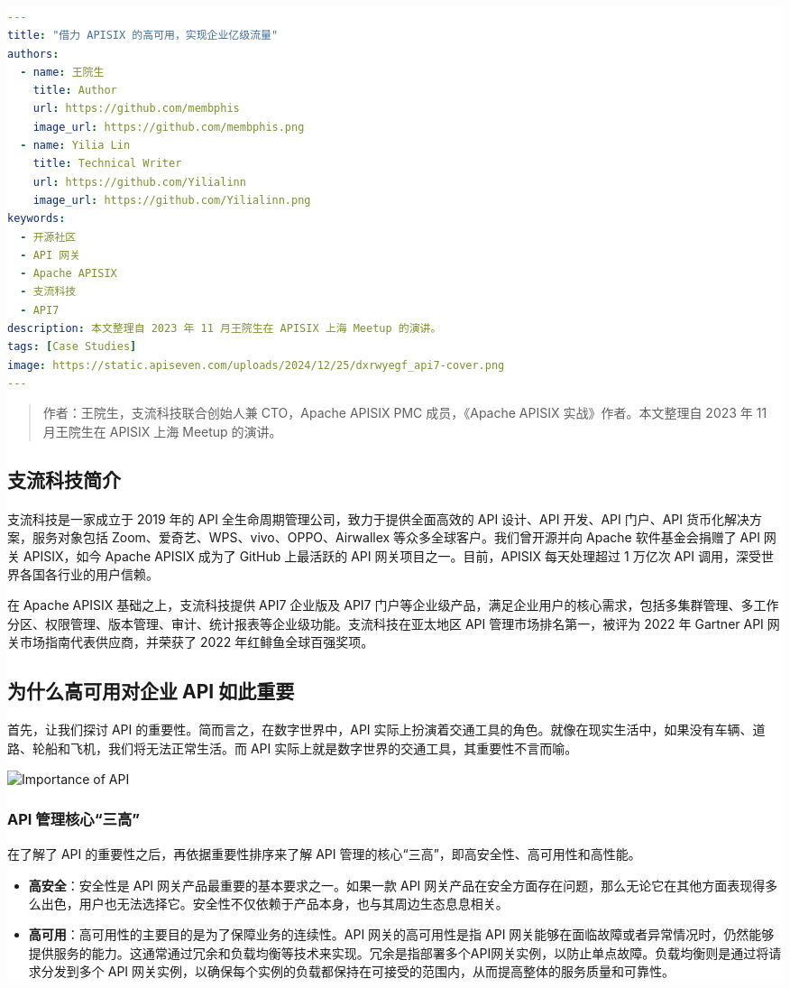 ```yaml
---
title: "借力 APISIX 的高可用，实现企业亿级流量"
authors:
  - name: 王院生
    title: Author
    url: https://github.com/membphis
    image_url: https://github.com/membphis.png
  - name: Yilia Lin
    title: Technical Writer
    url: https://github.com/Yilialinn
    image_url: https://github.com/Yilialinn.png
keywords:
  - 开源社区
  - API 网关
  - Apache APISIX
  - 支流科技
  - API7
description: 本文整理自 2023 年 11 月王院生在 APISIX 上海 Meetup 的演讲。
tags: [Case Studies]
image: https://static.apiseven.com/uploads/2024/12/25/dxrwyegf_api7-cover.png
---
```


> 作者：王院生，支流科技联合创始人兼 CTO，Apache APISIX PMC 成员，《Apache APISIX 实战》作者。本文整理自 2023 年 11 月王院生在 APISIX 上海 Meetup 的演讲。


## 支流科技简介

支流科技是一家成立于 2019 年的 API 全生命周期管理公司，致力于提供全面高效的 API 设计、API 开发、API 门户、API 货币化解决方案，服务对象包括 Zoom、爱奇艺、WPS、vivo、OPPO、Airwallex 等众多全球客户。我们曾开源并向 Apache 软件基金会捐赠了 API 网关 APISIX，如今 Apache APISIX 成为了 GitHub 上最活跃的 API 网关项目之一。目前，APISIX 每天处理超过 1 万亿次 API 调用，深受世界各国各行业的用户信赖。

在 Apache APISIX 基础之上，支流科技提供 API7 企业版及 API7 门户等企业级产品，满足企业用户的核心需求，包括多集群管理、多工作分区、权限管理、版本管理、审计、统计报表等企业级功能。支流科技在亚太地区 API 管理市场排名第一，被评为 2022 年 Gartner API 网关市场指南代表供应商，并荣获了 2022 年红鲱鱼全球百强奖项。

## 为什么高可用对企业 API 如此重要

首先，让我们探讨 API 的重要性。简而言之，在数字世界中，API 实际上扮演着交通工具的角色。就像在现实生活中，如果没有车辆、道路、轮船和飞机，我们将无法正常生活。而 API 实际上就是数字世界的交通工具，其重要性不言而喻。

![Importance of API](https://static.apiseven.com/uploads/2023/12/15/ZKCGwMQG_img_v3_0265_ee1b4bad-ffc4-4fcc-95c1-79b12358780g.jpg)

### API 管理核心“三高”

在了解了 API 的重要性之后，再依据重要性排序来了解 API 管理的核心“三高”，即高安全性、高可用性和高性能。

- **高安全**：安全性是 API 网关产品最重要的基本要求之一。如果一款 API 网关产品在安全方面存在问题，那么无论它在其他方面表现得多么出色，用户也无法选择它。安全性不仅依赖于产品本身，也与其周边生态息息相关。

- **高可用**：高可用性的主要目的是为了保障业务的连续性。API 网关的高可用性是指 API 网关能够在面临故障或者异常情况时，仍然能够提供服务的能力。这通常通过冗余和负载均衡等技术来实现。冗余是指部署多个API网关实例，以防止单点故障。负载均衡则是通过将请求分发到多个 API 网关实例，以确保每个实例的负载都保持在可接受的范围内，从而提高整体的服务质量和可靠性。
